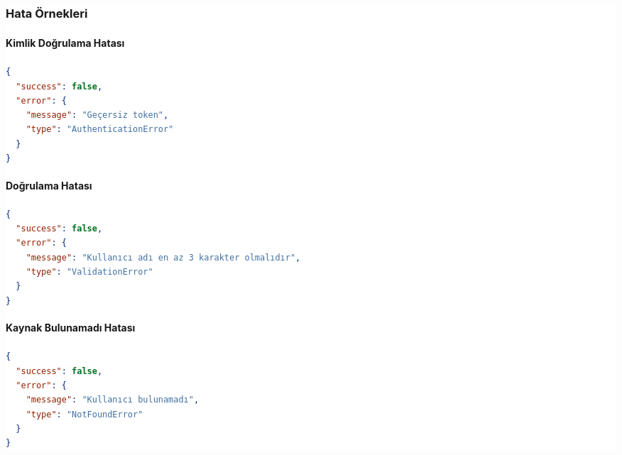 ### Hata Örnekleri

#### Kimlik Doğrulama Hatası

```json
{
  "success": false,
  "error": {
    "message": "Geçersiz token",
    "type": "AuthenticationError"
  }
}
```

#### Doğrulama Hatası

```json
{
  "success": false,
  "error": {
    "message": "Kullanıcı adı en az 3 karakter olmalıdır",
    "type": "ValidationError"
  }
}
```

#### Kaynak Bulunamadı Hatası

```json
{
  "success": false,
  "error": {
    "message": "Kullanıcı bulunamadı",
    "type": "NotFoundError"
  }
}
```
```
